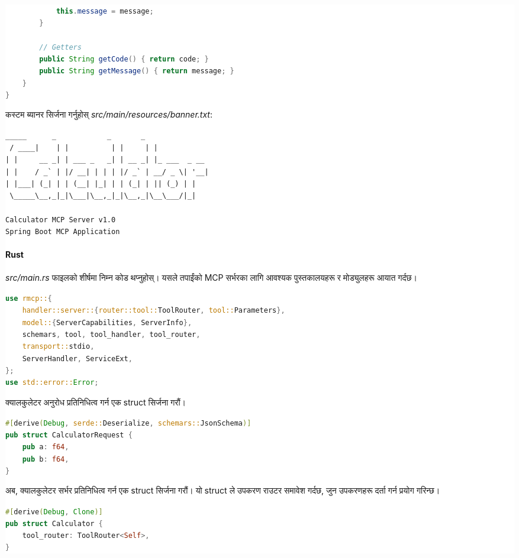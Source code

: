 ```java
            this.message = message;
        }

        // Getters
        public String getCode() { return code; }
        public String getMessage() { return message; }
    }
}
```

कस्टम ब्यानर सिर्जना गर्नुहोस् *src/main/resources/banner.txt*:

```text
_____      _            _       _             
 / ____|    | |          | |     | |            
| |     __ _| | ___ _   _| | __ _| |_ ___  _ __ 
| |    / _` | |/ __| | | | |/ _` | __/ _ \| '__|
| |___| (_| | | (__| |_| | | (_| | || (_) | |   
 \_____\__,_|_|\___|\__,_|_|\__,_|\__\___/|_|   
                                                
Calculator MCP Server v1.0
Spring Boot MCP Application
```

#### Rust

*src/main.rs* फाइलको शीर्षमा निम्न कोड थप्नुहोस्। यसले तपाईंको MCP सर्भरका लागि आवश्यक पुस्तकालयहरू र मोड्युलहरू आयात गर्दछ।

```rust
use rmcp::{
    handler::server::{router::tool::ToolRouter, tool::Parameters},
    model::{ServerCapabilities, ServerInfo},
    schemars, tool, tool_handler, tool_router,
    transport::stdio,
    ServerHandler, ServiceExt,
};
use std::error::Error;
```

क्यालकुलेटर अनुरोध प्रतिनिधित्व गर्न एक struct सिर्जना गरौं।

```rust
#[derive(Debug, serde::Deserialize, schemars::JsonSchema)]
pub struct CalculatorRequest {
    pub a: f64,
    pub b: f64,
}
```

अब, क्यालकुलेटर सर्भर प्रतिनिधित्व गर्न एक struct सिर्जना गरौं। यो struct ले उपकरण राउटर समावेश गर्दछ, जुन उपकरणहरू दर्ता गर्न प्रयोग गरिन्छ।

```rust
#[derive(Debug, Clone)]
pub struct Calculator {
    tool_router: ToolRouter<Self>,
}
```
